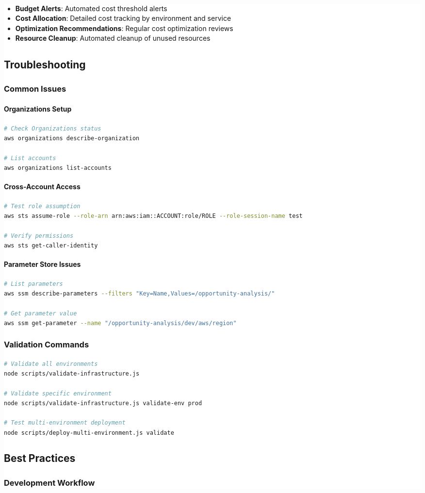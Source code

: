 - **Budget Alerts**: Automated cost threshold alerts
- **Cost Allocation**: Detailed cost tracking by environment and service
- **Optimization Recommendations**: Regular cost optimization reviews
- **Resource Cleanup**: Automated cleanup of unused resources

## Troubleshooting

### Common Issues

#### Organizations Setup
```bash
# Check Organizations status
aws organizations describe-organization

# List accounts
aws organizations list-accounts
```

#### Cross-Account Access
```bash
# Test role assumption
aws sts assume-role --role-arn arn:aws:iam::ACCOUNT:role/ROLE --role-session-name test

# Verify permissions
aws sts get-caller-identity
```

#### Parameter Store Issues
```bash
# List parameters
aws ssm describe-parameters --filters "Key=Name,Values=/opportunity-analysis/"

# Get parameter value
aws ssm get-parameter --name "/opportunity-analysis/dev/aws/region"
```

### Validation Commands

```bash
# Validate all environments
node scripts/validate-infrastructure.js

# Validate specific environment
node scripts/validate-infrastructure.js validate-env prod

# Test multi-environment deployment
node scripts/deploy-multi-environment.js validate
```

## Best Practices

### Development Workflow
